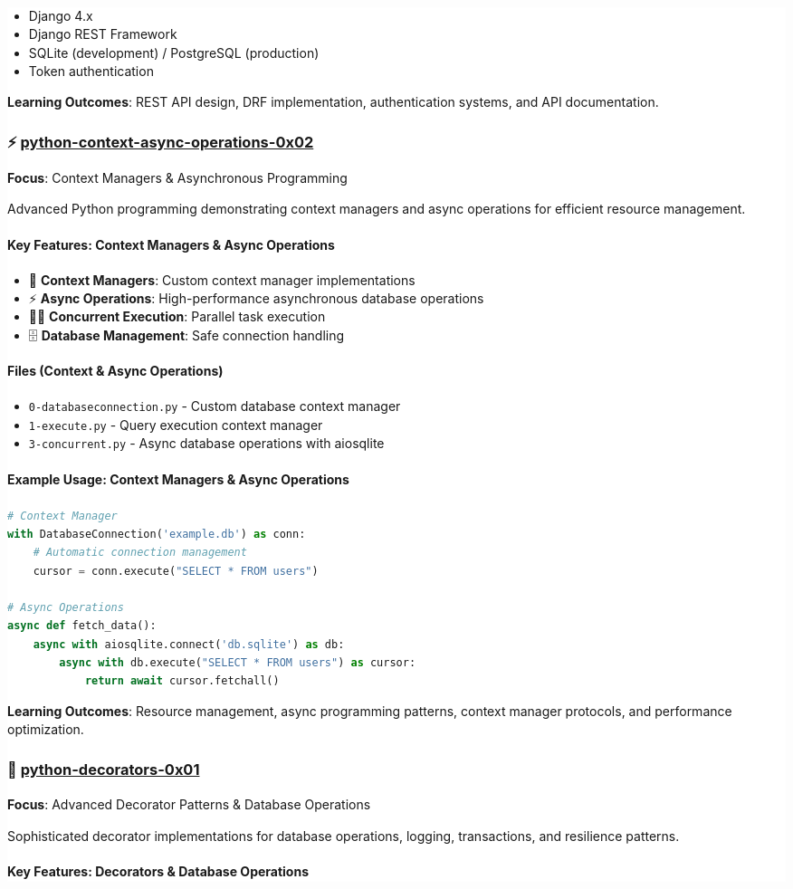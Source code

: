 - Django 4.x
- Django REST Framework
- SQLite (development) / PostgreSQL (production)
- Token authentication

**Learning Outcomes**: REST API design, DRF implementation, authentication systems, and API documentation.

### ⚡ [python-context-async-operations-0x02](./python-context-async-operations-0x02/)

**Focus**: Context Managers & Asynchronous Programming

Advanced Python programming demonstrating context managers and async operations for efficient resource management.

#### Key Features: Context Managers & Async Operations

- 🔄 **Context Managers**: Custom context manager implementations
- ⚡ **Async Operations**: High-performance asynchronous database operations
- 🏃‍♂️ **Concurrent Execution**: Parallel task execution
- 🗄️ **Database Management**: Safe connection handling

#### Files (Context & Async Operations)

- `0-databaseconnection.py` - Custom database context manager
- `1-execute.py` - Query execution context manager
- `3-concurrent.py` - Async database operations with aiosqlite

#### Example Usage: Context Managers & Async Operations

```python
# Context Manager
with DatabaseConnection('example.db') as conn:
    # Automatic connection management
    cursor = conn.execute("SELECT * FROM users")

# Async Operations
async def fetch_data():
    async with aiosqlite.connect('db.sqlite') as db:
        async with db.execute("SELECT * FROM users") as cursor:
            return await cursor.fetchall()
```

**Learning Outcomes**: Resource management, async programming patterns, context manager protocols, and performance optimization.

### 🎨 [python-decorators-0x01](./python-decorators-0x01/)

**Focus**: Advanced Decorator Patterns & Database Operations

Sophisticated decorator implementations for database operations, logging, transactions, and resilience patterns.

#### Key Features: Decorators & Database Operations

